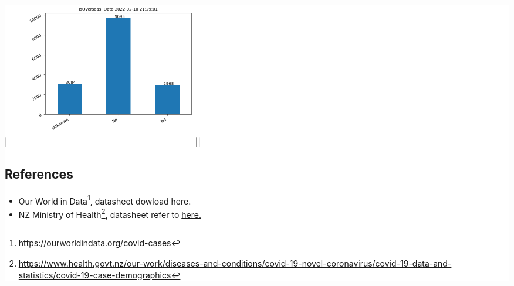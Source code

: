 |<img src="images/NZ_IsOVerseas.png" width="320" height="240" />||


## References

 - Our World in Data[^1], datasheet dowload [here.](https://github.com/owid/covid-19-data/blob/master/public/data/owid-covid-data.csv) <br/>
 - NZ Ministry of Health[^2], datasheet refer to [here.](https://www.health.govt.nz/our-work/diseases-and-conditions/covid-19-novel-coronavirus/covid-19-data-and-statistics/covid-19-case-demographics )


[^1]: https://ourworldindata.org/covid-cases
[^2]: https://www.health.govt.nz/our-work/diseases-and-conditions/covid-19-novel-coronavirus/covid-19-data-and-statistics/covid-19-case-demographics